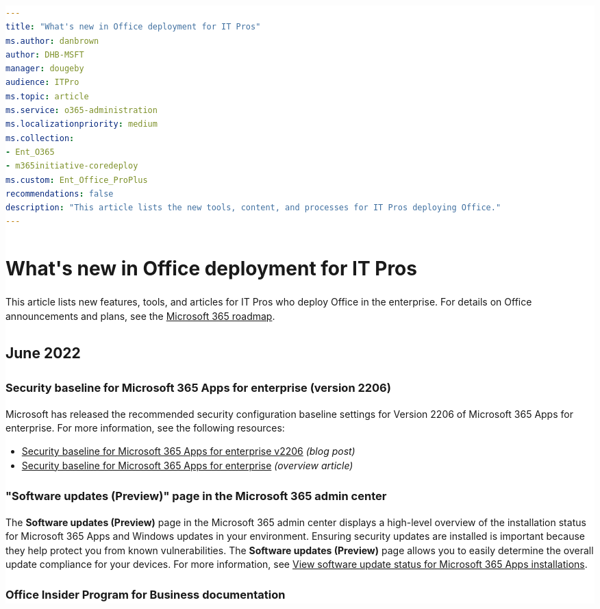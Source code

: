```yaml
---
title: "What's new in Office deployment for IT Pros"
ms.author: danbrown
author: DHB-MSFT
manager: dougeby
audience: ITPro
ms.topic: article
ms.service: o365-administration
ms.localizationpriority: medium
ms.collection: 
- Ent_O365
- m365initiative-coredeploy
ms.custom: Ent_Office_ProPlus
recommendations: false
description: "This article lists the new tools, content, and processes for IT Pros deploying Office."
---
```


# What's new in Office deployment for IT Pros

This article lists new features, tools, and articles for IT Pros who deploy Office in the enterprise. For details on Office announcements and plans, see the [Microsoft 365 roadmap](https://www.microsoft.com/microsoft-365/roadmap).

## June 2022

### Security baseline for Microsoft 365 Apps for enterprise (version 2206)

Microsoft has released the recommended security configuration baseline settings for Version 2206 of Microsoft 365 Apps for enterprise. For more information, see the following resources:
- [Security baseline for Microsoft 365 Apps for enterprise v2206](https://techcommunity.microsoft.com/t5/microsoft-security-baselines/security-baseline-for-microsoft-365-apps-for-enterprise-v2206/ba-p/3502714)  *(blog post)*
- [Security baseline for Microsoft 365 Apps for enterprise](security/security-baseline.md)  *(overview article)*


### "Software updates (Preview)" page in the Microsoft 365 admin center

The **Software updates (Preview)** page in the Microsoft 365 admin center displays a high-level overview of the installation status for Microsoft 365 Apps and Windows updates in your environment. Ensuring security updates are installed is important because they help protect you from known vulnerabilities. The **Software updates (Preview)** page allows you to easily determine the overall update compliance for your devices. For more information, see [View software update status for Microsoft 365 Apps installations](updates/software-update-status.md).

### Office Insider Program for Business documentation
